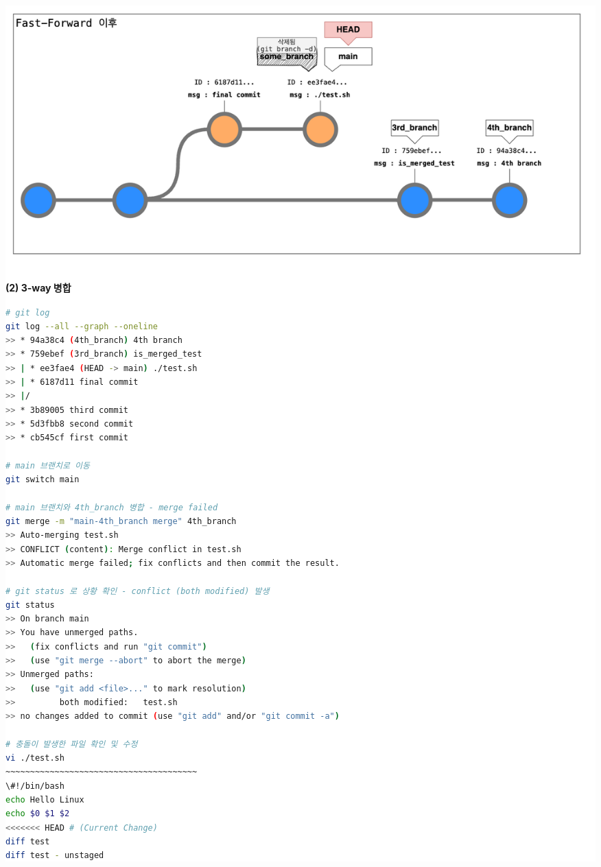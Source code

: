 ![](/assets/images/20241130_005_003.png)  

**(2) 3-way 병합**  

```bash
# git log
git log --all --graph --oneline
>> * 94a38c4 (4th_branch) 4th branch
>> * 759ebef (3rd_branch) is_merged_test
>> | * ee3fae4 (HEAD -> main) ./test.sh
>> | * 6187d11 final commit
>> |/  
>> * 3b89005 third commit
>> * 5d3fbb8 second commit
>> * cb545cf first commit

# main 브랜치로 이동
git switch main

# main 브랜치와 4th_branch 병합 - merge failed
git merge -m "main-4th_branch merge" 4th_branch
>> Auto-merging test.sh
>> CONFLICT (content): Merge conflict in test.sh
>> Automatic merge failed; fix conflicts and then commit the result.

# git status 로 상황 확인 - conflict (both modified) 발생
git status
>> On branch main
>> You have unmerged paths.
>>   (fix conflicts and run "git commit")
>>   (use "git merge --abort" to abort the merge)
>> Unmerged paths:
>>   (use "git add <file>..." to mark resolution)
>>         both modified:   test.sh
>> no changes added to commit (use "git add" and/or "git commit -a")

# 충돌이 발생한 파일 확인 및 수정
vi ./test.sh
~~~~~~~~~~~~~~~~~~~~~~~~~~~~~~~~~~~~~~~
\#!/bin/bash
echo Hello Linux
echo $0 $1 $2
<<<<<<< HEAD # (Current Change)
diff test
diff test - unstaged
```